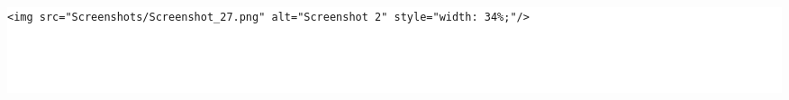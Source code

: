     <img src="Screenshots/Screenshot_27.png" alt="Screenshot 2" style="width: 34%;"/>
</div>
<br>
<br>
<br>
